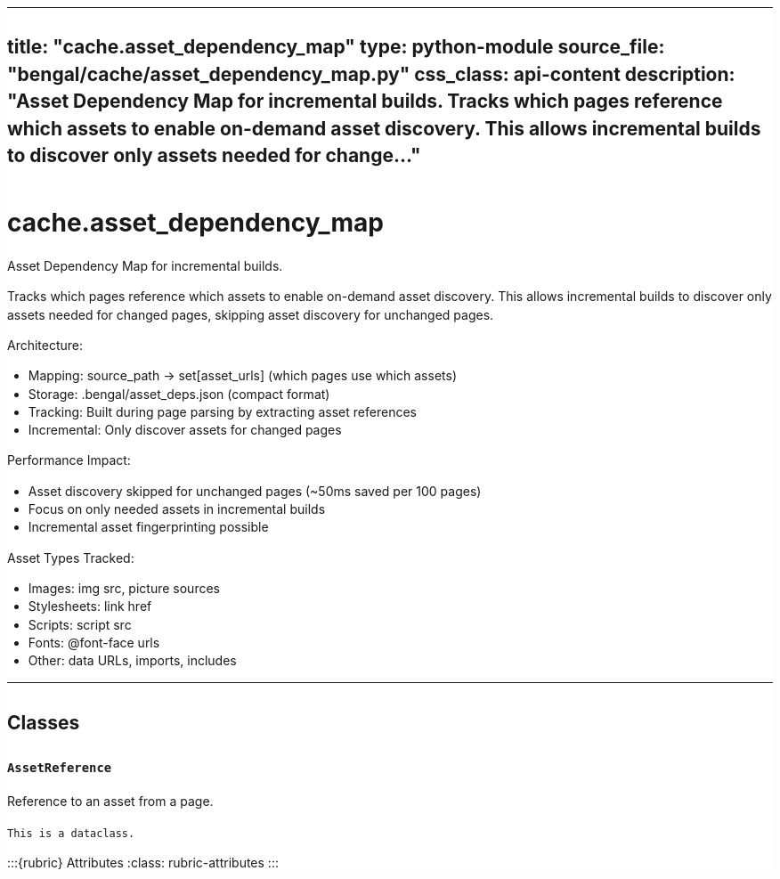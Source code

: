 
---
title: "cache.asset_dependency_map"
type: python-module
source_file: "bengal/cache/asset_dependency_map.py"
css_class: api-content
description: "Asset Dependency Map for incremental builds.  Tracks which pages reference which assets to enable on-demand asset discovery. This allows incremental builds to discover only assets needed for change..."
---

# cache.asset_dependency_map

Asset Dependency Map for incremental builds.

Tracks which pages reference which assets to enable on-demand asset discovery.
This allows incremental builds to discover only assets needed for changed pages,
skipping asset discovery for unchanged pages.

Architecture:
- Mapping: source_path → set[asset_urls] (which pages use which assets)
- Storage: .bengal/asset_deps.json (compact format)
- Tracking: Built during page parsing by extracting asset references
- Incremental: Only discover assets for changed pages

Performance Impact:
- Asset discovery skipped for unchanged pages (~50ms saved per 100 pages)
- Focus on only needed assets in incremental builds
- Incremental asset fingerprinting possible

Asset Types Tracked:
- Images: img src, picture sources
- Stylesheets: link href
- Scripts: script src
- Fonts: @font-face urls
- Other: data URLs, imports, includes

---

## Classes

### `AssetReference`


Reference to an asset from a page.

```{info}
This is a dataclass.
```

:::{rubric} Attributes
:class: rubric-attributes
:::
